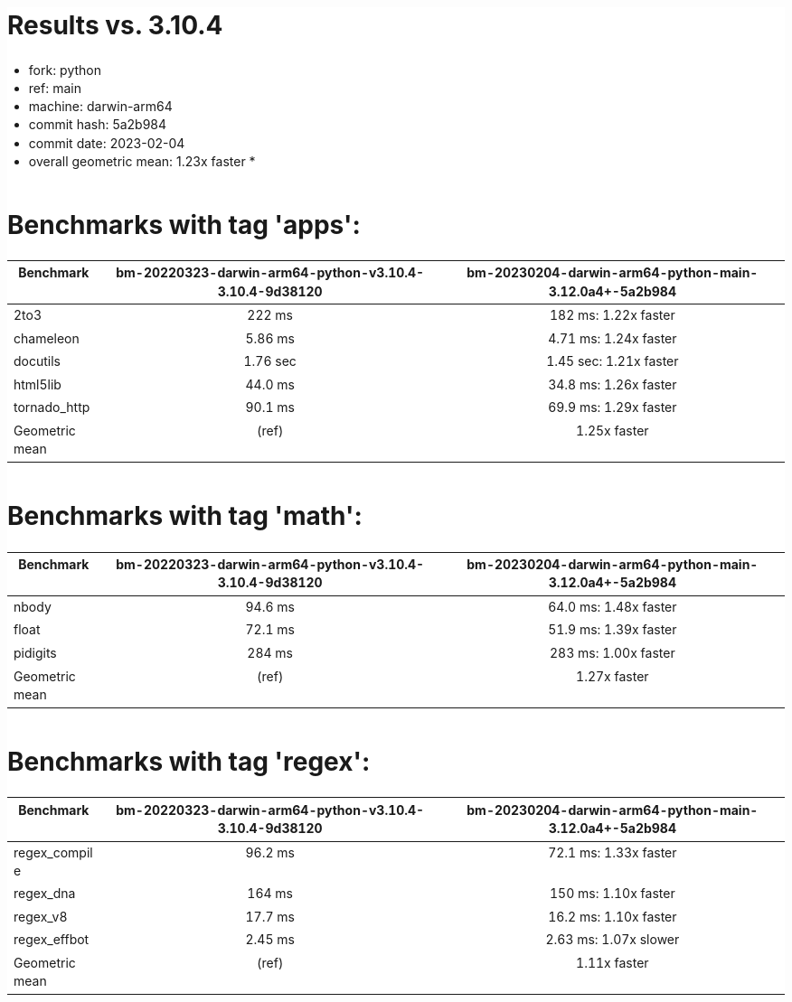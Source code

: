 
# Results vs. 3.10.4

- fork: python
- ref: main
- machine: darwin-arm64
- commit hash: 5a2b984
- commit date: 2023-02-04
- overall geometric mean: 1.23x faster \*

Benchmarks with tag 'apps':
===========================

| Benchmark      | bm-20220323-darwin-arm64-python-v3.10.4-3.10.4-9d38120 | bm-20230204-darwin-arm64-python-main-3.12.0a4+-5a2b984 |
|----------------|:------------------------------------------------------:|:------------------------------------------------------:|
| 2to3           | 222 ms                                                 | 182 ms: 1.22x faster                                   |
| chameleon      | 5.86 ms                                                | 4.71 ms: 1.24x faster                                  |
| docutils       | 1.76 sec                                               | 1.45 sec: 1.21x faster                                 |
| html5lib       | 44.0 ms                                                | 34.8 ms: 1.26x faster                                  |
| tornado_http   | 90.1 ms                                                | 69.9 ms: 1.29x faster                                  |
| Geometric mean | (ref)                                                  | 1.25x faster                                           |

Benchmarks with tag 'math':
===========================

| Benchmark      | bm-20220323-darwin-arm64-python-v3.10.4-3.10.4-9d38120 | bm-20230204-darwin-arm64-python-main-3.12.0a4+-5a2b984 |
|----------------|:------------------------------------------------------:|:------------------------------------------------------:|
| nbody          | 94.6 ms                                                | 64.0 ms: 1.48x faster                                  |
| float          | 72.1 ms                                                | 51.9 ms: 1.39x faster                                  |
| pidigits       | 284 ms                                                 | 283 ms: 1.00x faster                                   |
| Geometric mean | (ref)                                                  | 1.27x faster                                           |

Benchmarks with tag 'regex':
============================

| Benchmark      | bm-20220323-darwin-arm64-python-v3.10.4-3.10.4-9d38120 | bm-20230204-darwin-arm64-python-main-3.12.0a4+-5a2b984 |
|----------------|:------------------------------------------------------:|:------------------------------------------------------:|
| regex_compile  | 96.2 ms                                                | 72.1 ms: 1.33x faster                                  |
| regex_dna      | 164 ms                                                 | 150 ms: 1.10x faster                                   |
| regex_v8       | 17.7 ms                                                | 16.2 ms: 1.10x faster                                  |
| regex_effbot   | 2.45 ms                                                | 2.63 ms: 1.07x slower                                  |
| Geometric mean | (ref)                                                  | 1.11x faster                                           |
